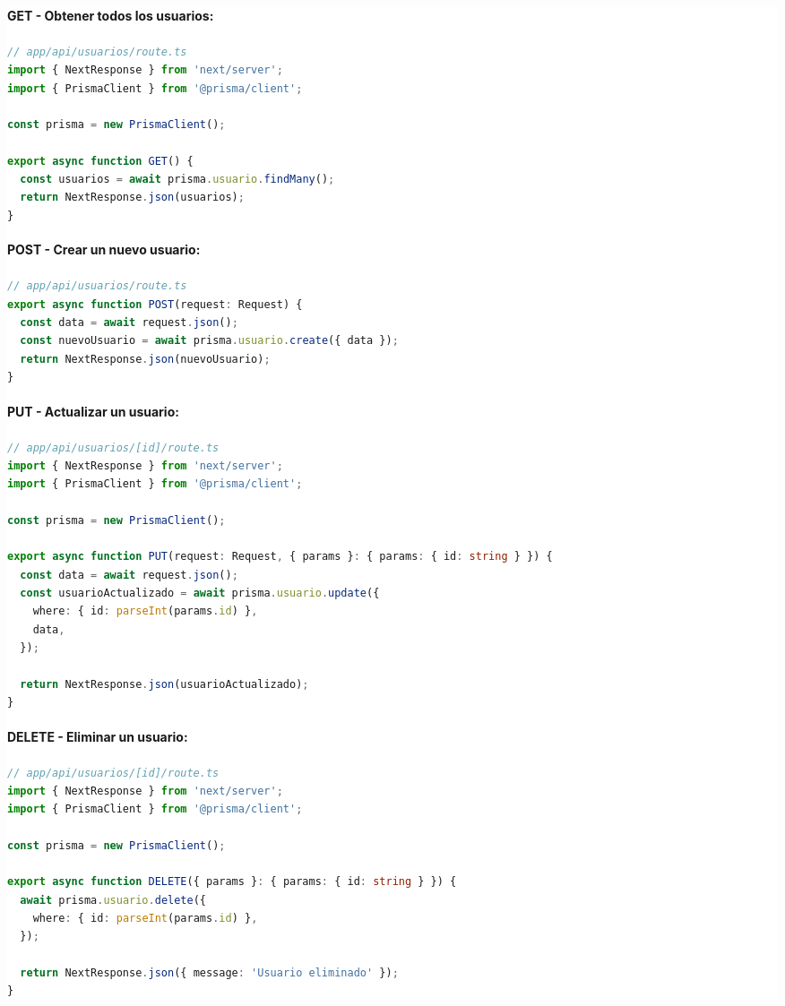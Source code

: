 #### **GET - Obtener todos los usuarios**:

```typescript
// app/api/usuarios/route.ts
import { NextResponse } from 'next/server';
import { PrismaClient } from '@prisma/client';

const prisma = new PrismaClient();

export async function GET() {
  const usuarios = await prisma.usuario.findMany();
  return NextResponse.json(usuarios);
}
```

#### **POST - Crear un nuevo usuario**:

```typescript
// app/api/usuarios/route.ts
export async function POST(request: Request) {
  const data = await request.json();
  const nuevoUsuario = await prisma.usuario.create({ data });
  return NextResponse.json(nuevoUsuario);
}
```

#### **PUT - Actualizar un usuario**:

```typescript
// app/api/usuarios/[id]/route.ts
import { NextResponse } from 'next/server';
import { PrismaClient } from '@prisma/client';

const prisma = new PrismaClient();

export async function PUT(request: Request, { params }: { params: { id: string } }) {
  const data = await request.json();
  const usuarioActualizado = await prisma.usuario.update({
    where: { id: parseInt(params.id) },
    data,
  });

  return NextResponse.json(usuarioActualizado);
}
```

#### **DELETE - Eliminar un usuario**:

```typescript
// app/api/usuarios/[id]/route.ts
import { NextResponse } from 'next/server';
import { PrismaClient } from '@prisma/client';

const prisma = new PrismaClient();

export async function DELETE({ params }: { params: { id: string } }) {
  await prisma.usuario.delete({
    where: { id: parseInt(params.id) },
  });

  return NextResponse.json({ message: 'Usuario eliminado' });
}
```

